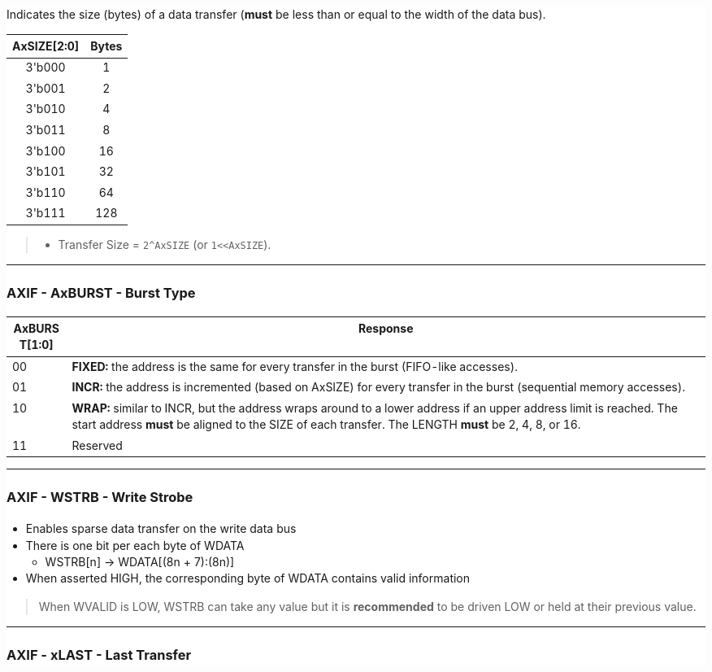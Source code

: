 Indicates the size (bytes) of a data transfer (**must** be less than or equal to the width of the data bus).

| AxSIZE[2:0] | Bytes |
| :---:       | :---: |
| 3'b000      | 1     |
| 3'b001      | 2     |
| 3'b010      | 4     |
| 3'b011      | 8     |
| 3'b100      | 16    |
| 3'b101      | 32    |
| 3'b110      | 64    |
| 3'b111      | 128   |


> * Transfer Size = `2^AxSIZE` (or `1<<AxSIZE`).


----

### AXIF - AxBURST - Burst Type

AxBURST[1:0] | Response
---          |---
00           | **FIXED:** the address is the same for every transfer in the burst (FIFO-like accesses).
01           | **INCR:** the address is incremented (based on AxSIZE) for every transfer in the burst (sequential memory accesses).
10           | **WRAP:** similar to INCR, but the address wraps around to a lower address if an upper address limit is reached. The start address **must** be aligned to the SIZE of each transfer. The LENGTH **must** be 2, 4, 8, or 16.
11           | Reserved


----

### AXIF - WSTRB - Write Strobe

* Enables sparse data transfer on the write data bus
* There is one bit per each byte of WDATA
  * WSTRB[n] -> WDATA[(8n + 7):(8n)]
* When asserted HIGH, the corresponding byte of WDATA contains valid information

> When WVALID is LOW, WSTRB can take any value but it is **recommended** to be driven LOW or held at their previous value.


----

### AXIF - xLAST - Last Transfer
